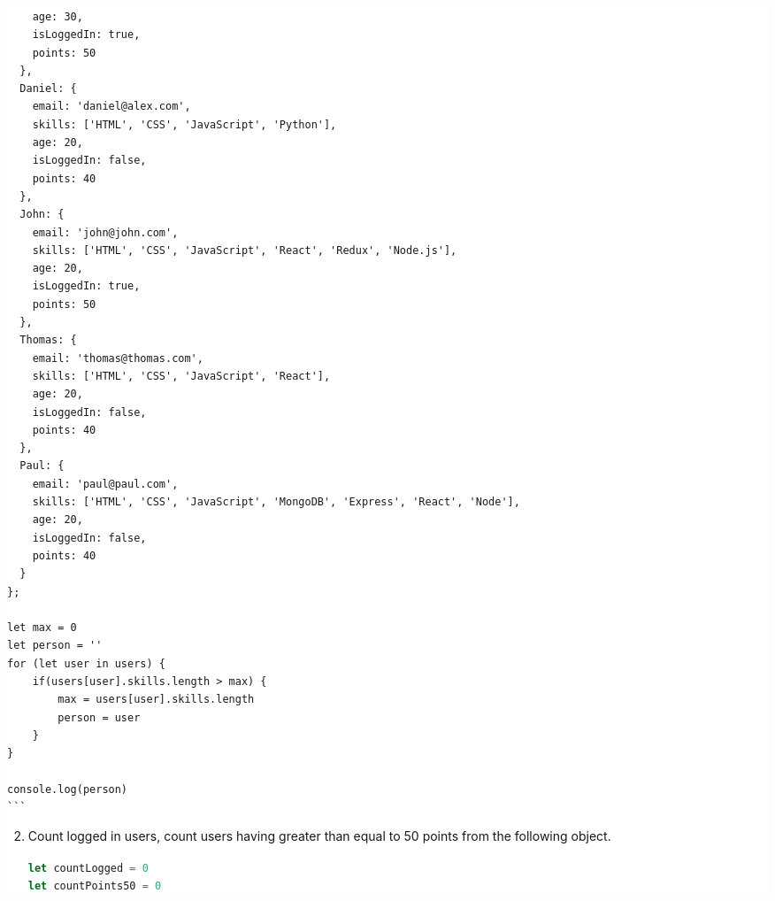        age: 30,
        isLoggedIn: true,
        points: 50
      },
      Daniel: {
        email: 'daniel@alex.com',
        skills: ['HTML', 'CSS', 'JavaScript', 'Python'],
        age: 20,
        isLoggedIn: false,
        points: 40
      },
      John: {
        email: 'john@john.com',
        skills: ['HTML', 'CSS', 'JavaScript', 'React', 'Redux', 'Node.js'],
        age: 20,
        isLoggedIn: true,
        points: 50
      },
      Thomas: {
        email: 'thomas@thomas.com',
        skills: ['HTML', 'CSS', 'JavaScript', 'React'],
        age: 20,
        isLoggedIn: false,
        points: 40
      },
      Paul: {
        email: 'paul@paul.com',
        skills: ['HTML', 'CSS', 'JavaScript', 'MongoDB', 'Express', 'React', 'Node'],
        age: 20,
        isLoggedIn: false,
        points: 40
      }
    };

    let max = 0
    let person = ''
    for (let user in users) {
        if(users[user].skills.length > max) {
            max = users[user].skills.length
            person = user
        }
    }

    console.log(person)
    ```

2. Count logged in users, count users having greater than equal to 50 points from the following object.

    ```js
    let countLogged = 0
    let countPoints50 = 0
